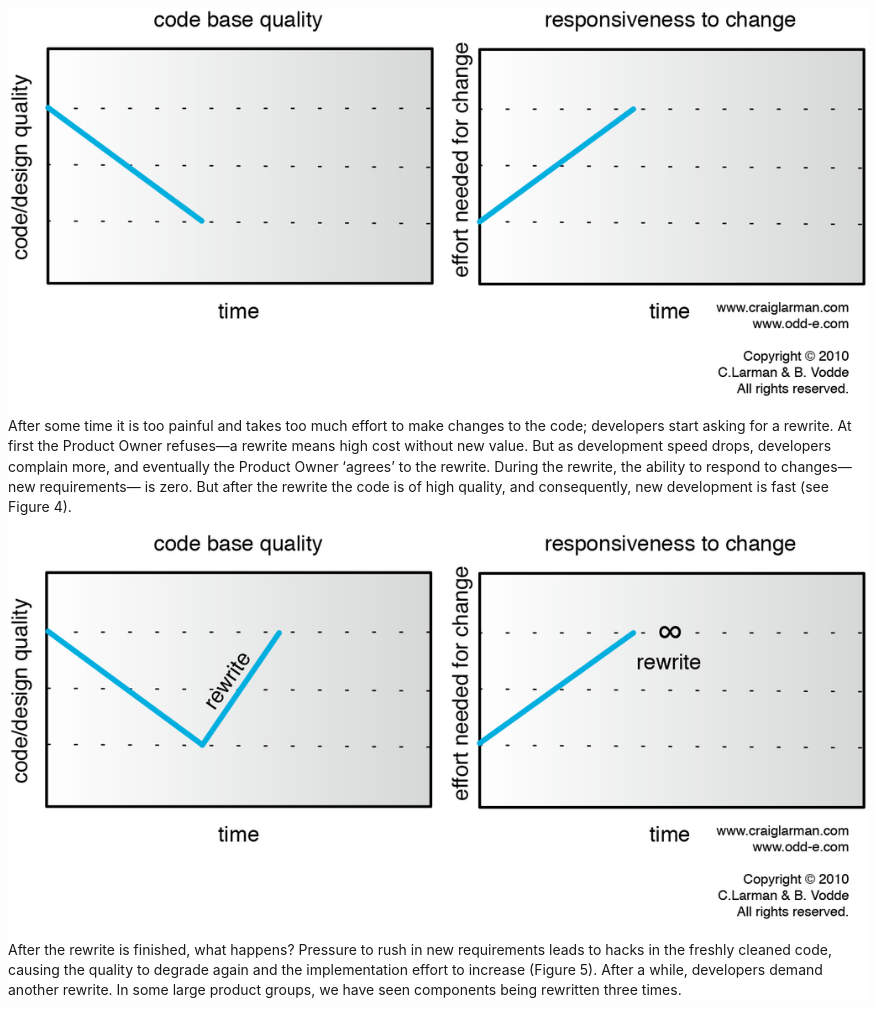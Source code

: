 ![Figure 3. Code quality decreases over time](/img/legacy-code/code-quality1-en.png)

After some time it is too painful and takes too much effort to make changes to the code; developers start asking for a rewrite. At first the Product Owner refuses—a rewrite means high cost without new value. But as development speed drops, developers complain more, and eventually the Product Owner ‘agrees’ to the rewrite. During the rewrite, the ability to respond to changes—new requirements— is zero. But after the rewrite the code is of high quality, and consequently, new development is fast (see Figure 4).

![Figure 4. Rewrite Increases Code Quality](/img/legacy-code/code-quality2-en.png)

After the rewrite is finished, what happens? Pressure to rush in new requirements leads to hacks in the freshly cleaned code, causing the quality to degrade again and the implementation effort to increase (Figure 5). After a while, developers demand another rewrite. In some large product groups, we have seen components being rewritten three times.
